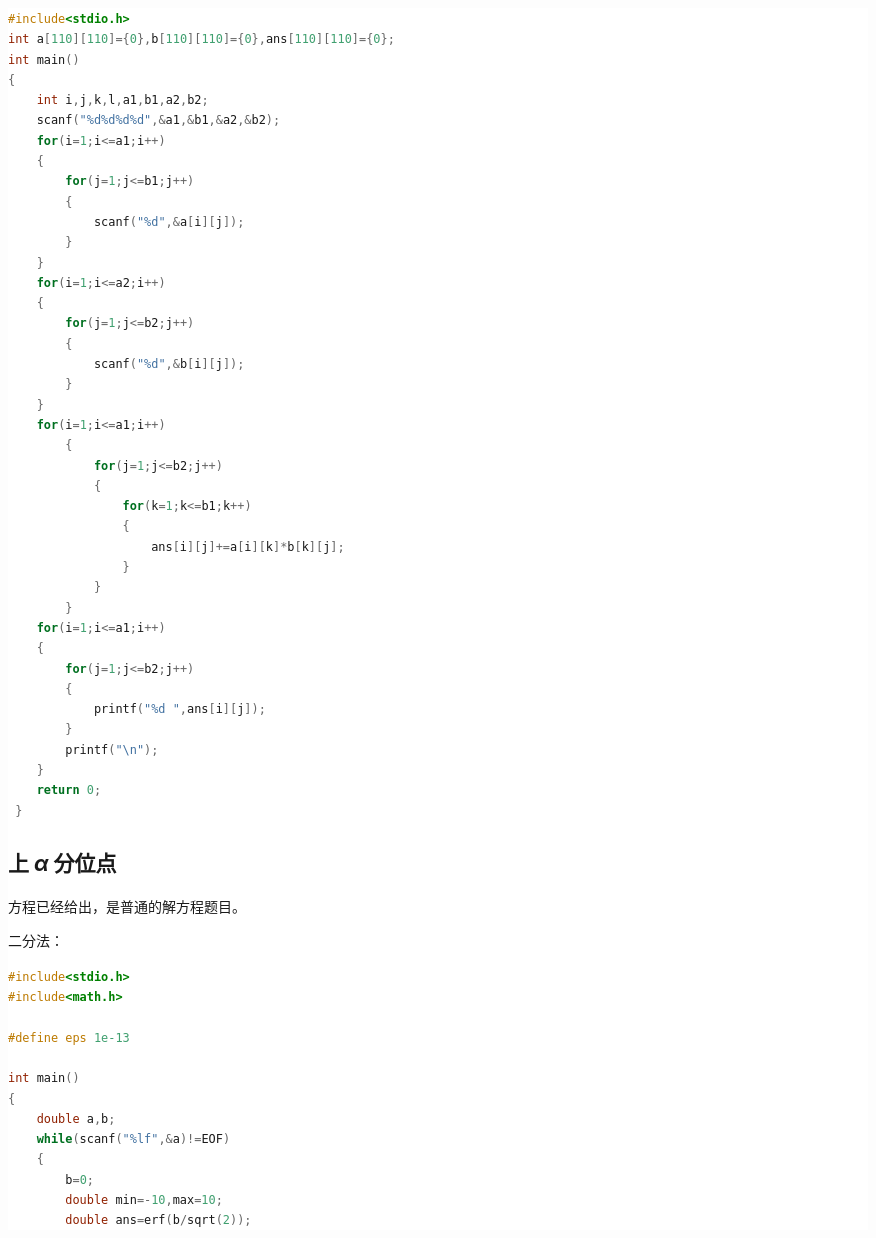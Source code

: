 ```C
#include<stdio.h>
int a[110][110]={0},b[110][110]={0},ans[110][110]={0};
int main()
{
	int i,j,k,l,a1,b1,a2,b2;
	scanf("%d%d%d%d",&a1,&b1,&a2,&b2);
	for(i=1;i<=a1;i++)
	{
		for(j=1;j<=b1;j++)
		{
			scanf("%d",&a[i][j]);
		}
	}
	for(i=1;i<=a2;i++)
	{
		for(j=1;j<=b2;j++)
		{
			scanf("%d",&b[i][j]);
		}
	}
	for(i=1;i<=a1;i++)
		{
			for(j=1;j<=b2;j++)
			{
				for(k=1;k<=b1;k++)
				{
					ans[i][j]+=a[i][k]*b[k][j];
				} 
			}
		}
	for(i=1;i<=a1;i++)
	{
		for(j=1;j<=b2;j++)
		{
			printf("%d ",ans[i][j]);
		}
		printf("\n");
	}
	return 0;
 }
```

<div style="page-break-after:always"></div>

## 上 $\alpha$ 分位点

方程已经给出，是普通的解方程题目。

二分法：

```C
#include<stdio.h>
#include<math.h> 

#define eps 1e-13

int main()
{	
	double a,b;
	while(scanf("%lf",&a)!=EOF)
	{
		b=0;
		double min=-10,max=10;
		double ans=erf(b/sqrt(2));
```